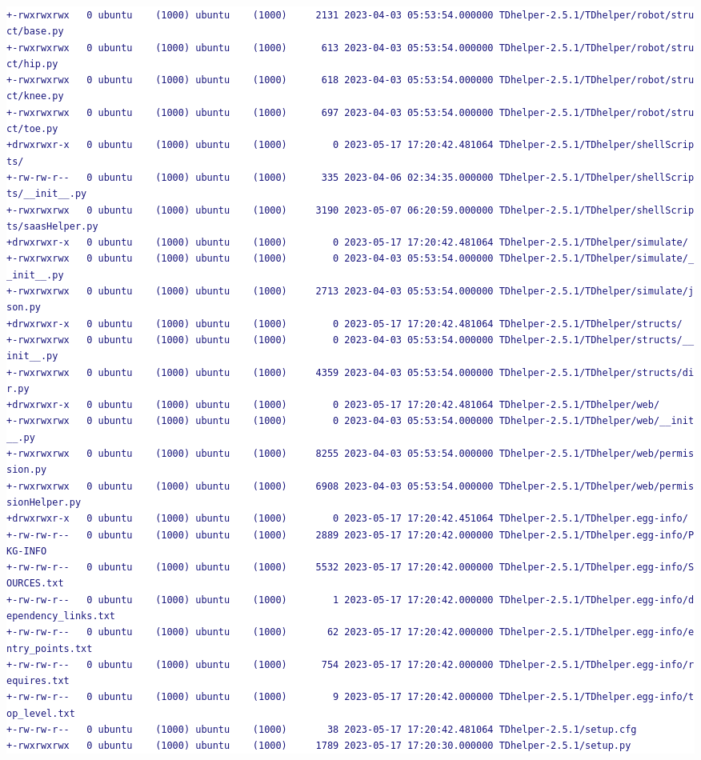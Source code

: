 ```diff
+-rwxrwxrwx   0 ubuntu    (1000) ubuntu    (1000)     2131 2023-04-03 05:53:54.000000 TDhelper-2.5.1/TDhelper/robot/struct/base.py
+-rwxrwxrwx   0 ubuntu    (1000) ubuntu    (1000)      613 2023-04-03 05:53:54.000000 TDhelper-2.5.1/TDhelper/robot/struct/hip.py
+-rwxrwxrwx   0 ubuntu    (1000) ubuntu    (1000)      618 2023-04-03 05:53:54.000000 TDhelper-2.5.1/TDhelper/robot/struct/knee.py
+-rwxrwxrwx   0 ubuntu    (1000) ubuntu    (1000)      697 2023-04-03 05:53:54.000000 TDhelper-2.5.1/TDhelper/robot/struct/toe.py
+drwxrwxr-x   0 ubuntu    (1000) ubuntu    (1000)        0 2023-05-17 17:20:42.481064 TDhelper-2.5.1/TDhelper/shellScripts/
+-rw-rw-r--   0 ubuntu    (1000) ubuntu    (1000)      335 2023-04-06 02:34:35.000000 TDhelper-2.5.1/TDhelper/shellScripts/__init__.py
+-rwxrwxrwx   0 ubuntu    (1000) ubuntu    (1000)     3190 2023-05-07 06:20:59.000000 TDhelper-2.5.1/TDhelper/shellScripts/saasHelper.py
+drwxrwxr-x   0 ubuntu    (1000) ubuntu    (1000)        0 2023-05-17 17:20:42.481064 TDhelper-2.5.1/TDhelper/simulate/
+-rwxrwxrwx   0 ubuntu    (1000) ubuntu    (1000)        0 2023-04-03 05:53:54.000000 TDhelper-2.5.1/TDhelper/simulate/__init__.py
+-rwxrwxrwx   0 ubuntu    (1000) ubuntu    (1000)     2713 2023-04-03 05:53:54.000000 TDhelper-2.5.1/TDhelper/simulate/json.py
+drwxrwxr-x   0 ubuntu    (1000) ubuntu    (1000)        0 2023-05-17 17:20:42.481064 TDhelper-2.5.1/TDhelper/structs/
+-rwxrwxrwx   0 ubuntu    (1000) ubuntu    (1000)        0 2023-04-03 05:53:54.000000 TDhelper-2.5.1/TDhelper/structs/__init__.py
+-rwxrwxrwx   0 ubuntu    (1000) ubuntu    (1000)     4359 2023-04-03 05:53:54.000000 TDhelper-2.5.1/TDhelper/structs/dir.py
+drwxrwxr-x   0 ubuntu    (1000) ubuntu    (1000)        0 2023-05-17 17:20:42.481064 TDhelper-2.5.1/TDhelper/web/
+-rwxrwxrwx   0 ubuntu    (1000) ubuntu    (1000)        0 2023-04-03 05:53:54.000000 TDhelper-2.5.1/TDhelper/web/__init__.py
+-rwxrwxrwx   0 ubuntu    (1000) ubuntu    (1000)     8255 2023-04-03 05:53:54.000000 TDhelper-2.5.1/TDhelper/web/permission.py
+-rwxrwxrwx   0 ubuntu    (1000) ubuntu    (1000)     6908 2023-04-03 05:53:54.000000 TDhelper-2.5.1/TDhelper/web/permissionHelper.py
+drwxrwxr-x   0 ubuntu    (1000) ubuntu    (1000)        0 2023-05-17 17:20:42.451064 TDhelper-2.5.1/TDhelper.egg-info/
+-rw-rw-r--   0 ubuntu    (1000) ubuntu    (1000)     2889 2023-05-17 17:20:42.000000 TDhelper-2.5.1/TDhelper.egg-info/PKG-INFO
+-rw-rw-r--   0 ubuntu    (1000) ubuntu    (1000)     5532 2023-05-17 17:20:42.000000 TDhelper-2.5.1/TDhelper.egg-info/SOURCES.txt
+-rw-rw-r--   0 ubuntu    (1000) ubuntu    (1000)        1 2023-05-17 17:20:42.000000 TDhelper-2.5.1/TDhelper.egg-info/dependency_links.txt
+-rw-rw-r--   0 ubuntu    (1000) ubuntu    (1000)       62 2023-05-17 17:20:42.000000 TDhelper-2.5.1/TDhelper.egg-info/entry_points.txt
+-rw-rw-r--   0 ubuntu    (1000) ubuntu    (1000)      754 2023-05-17 17:20:42.000000 TDhelper-2.5.1/TDhelper.egg-info/requires.txt
+-rw-rw-r--   0 ubuntu    (1000) ubuntu    (1000)        9 2023-05-17 17:20:42.000000 TDhelper-2.5.1/TDhelper.egg-info/top_level.txt
+-rw-rw-r--   0 ubuntu    (1000) ubuntu    (1000)       38 2023-05-17 17:20:42.481064 TDhelper-2.5.1/setup.cfg
+-rwxrwxrwx   0 ubuntu    (1000) ubuntu    (1000)     1789 2023-05-17 17:20:30.000000 TDhelper-2.5.1/setup.py
```
